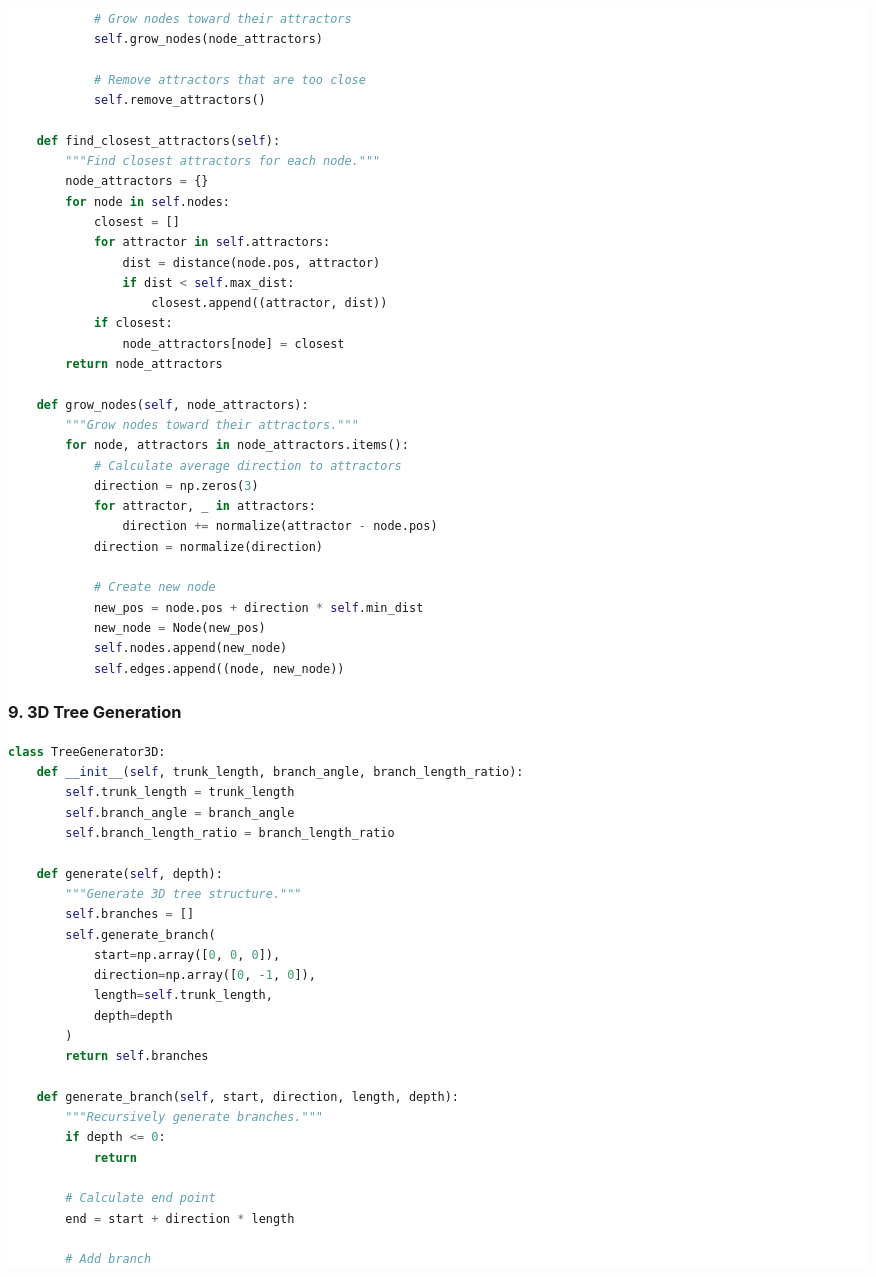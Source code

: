 ```python
            # Grow nodes toward their attractors
            self.grow_nodes(node_attractors)
            
            # Remove attractors that are too close
            self.remove_attractors()
            
    def find_closest_attractors(self):
        """Find closest attractors for each node."""
        node_attractors = {}
        for node in self.nodes:
            closest = []
            for attractor in self.attractors:
                dist = distance(node.pos, attractor)
                if dist < self.max_dist:
                    closest.append((attractor, dist))
            if closest:
                node_attractors[node] = closest
        return node_attractors
        
    def grow_nodes(self, node_attractors):
        """Grow nodes toward their attractors."""
        for node, attractors in node_attractors.items():
            # Calculate average direction to attractors
            direction = np.zeros(3)
            for attractor, _ in attractors:
                direction += normalize(attractor - node.pos)
            direction = normalize(direction)
            
            # Create new node
            new_pos = node.pos + direction * self.min_dist
            new_node = Node(new_pos)
            self.nodes.append(new_node)
            self.edges.append((node, new_node))
```

### 9. 3D Tree Generation
```python
class TreeGenerator3D:
    def __init__(self, trunk_length, branch_angle, branch_length_ratio):
        self.trunk_length = trunk_length
        self.branch_angle = branch_angle
        self.branch_length_ratio = branch_length_ratio
        
    def generate(self, depth):
        """Generate 3D tree structure."""
        self.branches = []
        self.generate_branch(
            start=np.array([0, 0, 0]),
            direction=np.array([0, -1, 0]),
            length=self.trunk_length,
            depth=depth
        )
        return self.branches
        
    def generate_branch(self, start, direction, length, depth):
        """Recursively generate branches."""
        if depth <= 0:
            return
            
        # Calculate end point
        end = start + direction * length
        
        # Add branch
```